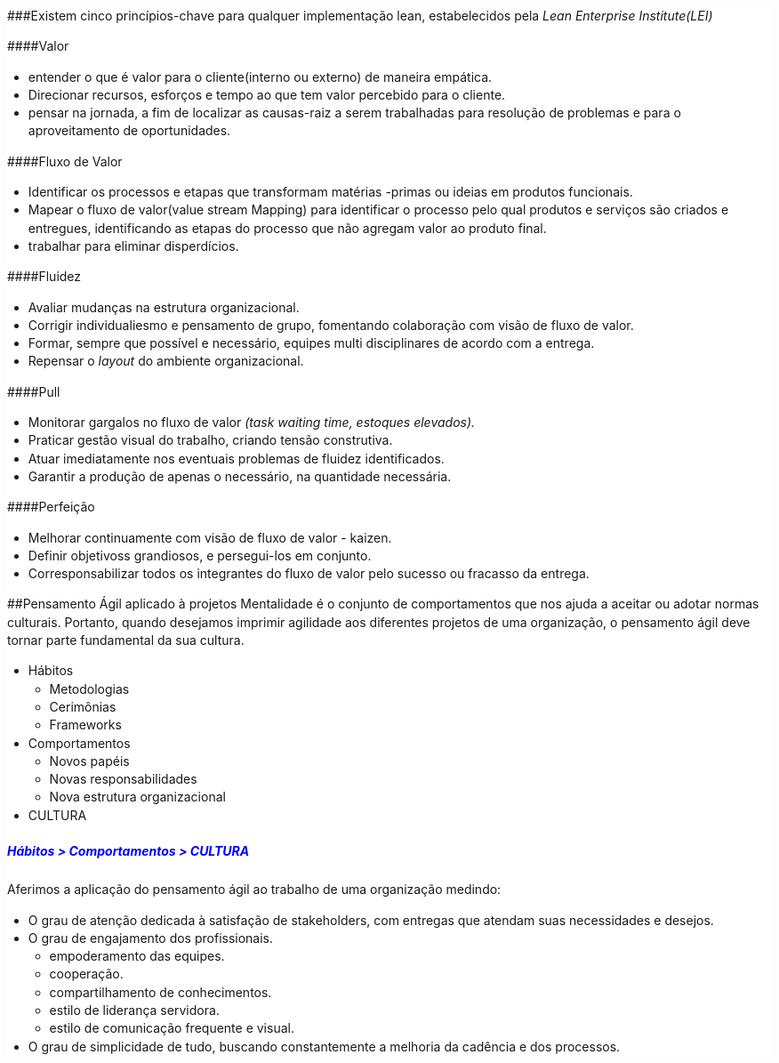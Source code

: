     

###Existem cinco princípios-chave para qualquer implementação lean, estabelecidos pela <i>Lean Enterprise Institute(LEI)</i>

####Valor
-   entender o que é valor para o cliente(interno ou externo) de maneira empática.
-   Direcionar recursos, esforços e tempo ao que tem valor percebido para o cliente.
-   pensar na jornada, a fim de localizar as causas-raiz a serem trabalhadas para resolução de problemas e para o aproveitamento de oportunidades.

####Fluxo de Valor
-   Identificar os processos e etapas que transformam matérias -primas ou ideias em produtos funcionais.
-   Mapear o fluxo de valor(value stream Mapping) para identificar o processo pelo qual produtos e serviços são criados e entregues, identificando as etapas do processo que não agregam valor ao produto final.
-   trabalhar para eliminar disperdícios.

####Fluidez
-   Avaliar mudanças na estrutura organizacional.
-   Corrigir individualiesmo e pensamento de grupo, fomentando colaboração com visão de fluxo de valor.
-   Formar, sempre que possível e necessário, equipes multi disciplinares de acordo com a entrega.
-   Repensar o <i>layout</i> do ambiente organizacional.

####Pull
-   Monitorar gargalos no fluxo de valor <i>(task waiting time, estoques elevados).</i>
-   Praticar gestão visual do trabalho, criando tensão construtiva.
-   Atuar imediatamente nos eventuais problemas de fluidez identificados.
-   Garantir a produção de apenas o necessário, na quantidade necessária.

####Perfeição
-   Melhorar continuamente com visão de fluxo de valor - kaizen.
-   Definir objetivoss grandiosos, e persegui-los em conjunto.
-   Corresponsabilizar todos os integrantes do fluxo de valor pelo sucesso ou fracasso da entrega.
  

##Pensamento Ágil aplicado à projetos
Mentalidade é o conjunto de comportamentos que nos ajuda a aceitar ou adotar normas culturais. Portanto, quando desejamos imprimir agilidade aos diferentes projetos de uma organização, o pensamento ágil deve tornar parte fundamental da sua cultura.

-   Hábitos
    -   Metodologias
    -   Cerimônias
    -   Frameworks
-   Comportamentos
    -   Novos papéis
    -   Novas responsabilidades
    -   Nova estrutura organizacional
-   CULTURA

<h5 style="color: blue">Hábitos > Comportamentos > CULTURA</h5>


Aferimos a aplicação do pensamento ágil ao trabalho de uma organização medindo:
-   O grau de atenção dedicada à satisfação de stakeholders, com entregas que atendam suas necessidades e desejos.
-   O grau de engajamento dos profissionais.
    -   empoderamento das equipes.
    -   cooperação.
    -   compartilhamento de conhecimentos.
    -   estilo de liderança servidora.
    -   estilo de comunicação frequente e visual.
-   O grau de simplicidade de tudo, buscando constantemente a melhoria da cadência e dos processos.
  